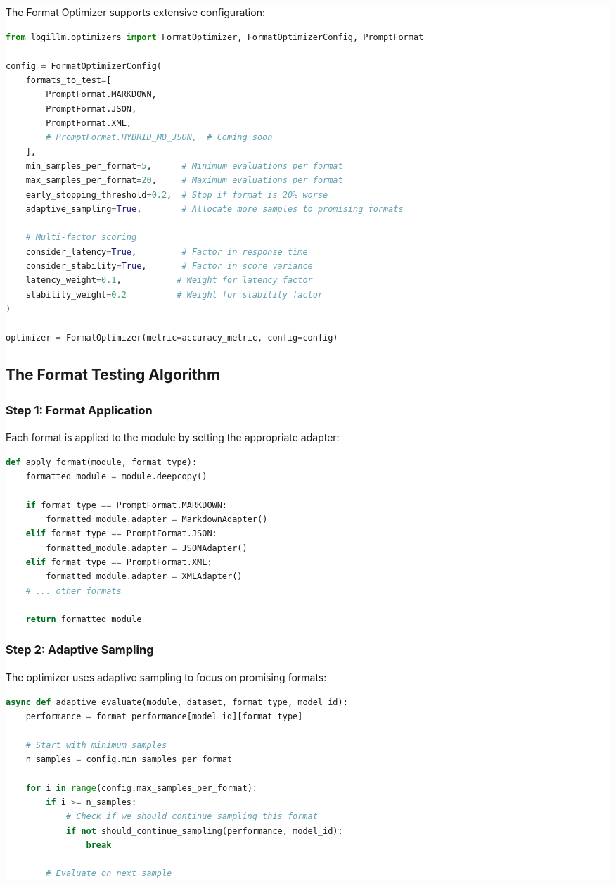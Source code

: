 The Format Optimizer supports extensive configuration:

```python
from logillm.optimizers import FormatOptimizer, FormatOptimizerConfig, PromptFormat

config = FormatOptimizerConfig(
    formats_to_test=[
        PromptFormat.MARKDOWN,
        PromptFormat.JSON, 
        PromptFormat.XML,
        # PromptFormat.HYBRID_MD_JSON,  # Coming soon
    ],
    min_samples_per_format=5,      # Minimum evaluations per format
    max_samples_per_format=20,     # Maximum evaluations per format
    early_stopping_threshold=0.2,  # Stop if format is 20% worse
    adaptive_sampling=True,        # Allocate more samples to promising formats
    
    # Multi-factor scoring
    consider_latency=True,         # Factor in response time
    consider_stability=True,       # Factor in score variance
    latency_weight=0.1,           # Weight for latency factor
    stability_weight=0.2          # Weight for stability factor
)

optimizer = FormatOptimizer(metric=accuracy_metric, config=config)
```

## The Format Testing Algorithm

### Step 1: Format Application

Each format is applied to the module by setting the appropriate adapter:

```python
def apply_format(module, format_type):
    formatted_module = module.deepcopy()
    
    if format_type == PromptFormat.MARKDOWN:
        formatted_module.adapter = MarkdownAdapter()
    elif format_type == PromptFormat.JSON:
        formatted_module.adapter = JSONAdapter()
    elif format_type == PromptFormat.XML:
        formatted_module.adapter = XMLAdapter()
    # ... other formats
    
    return formatted_module
```

### Step 2: Adaptive Sampling

The optimizer uses adaptive sampling to focus on promising formats:

```python
async def adaptive_evaluate(module, dataset, format_type, model_id):
    performance = format_performance[model_id][format_type]
    
    # Start with minimum samples
    n_samples = config.min_samples_per_format
    
    for i in range(config.max_samples_per_format):
        if i >= n_samples:
            # Check if we should continue sampling this format
            if not should_continue_sampling(performance, model_id):
                break
        
        # Evaluate on next sample
```